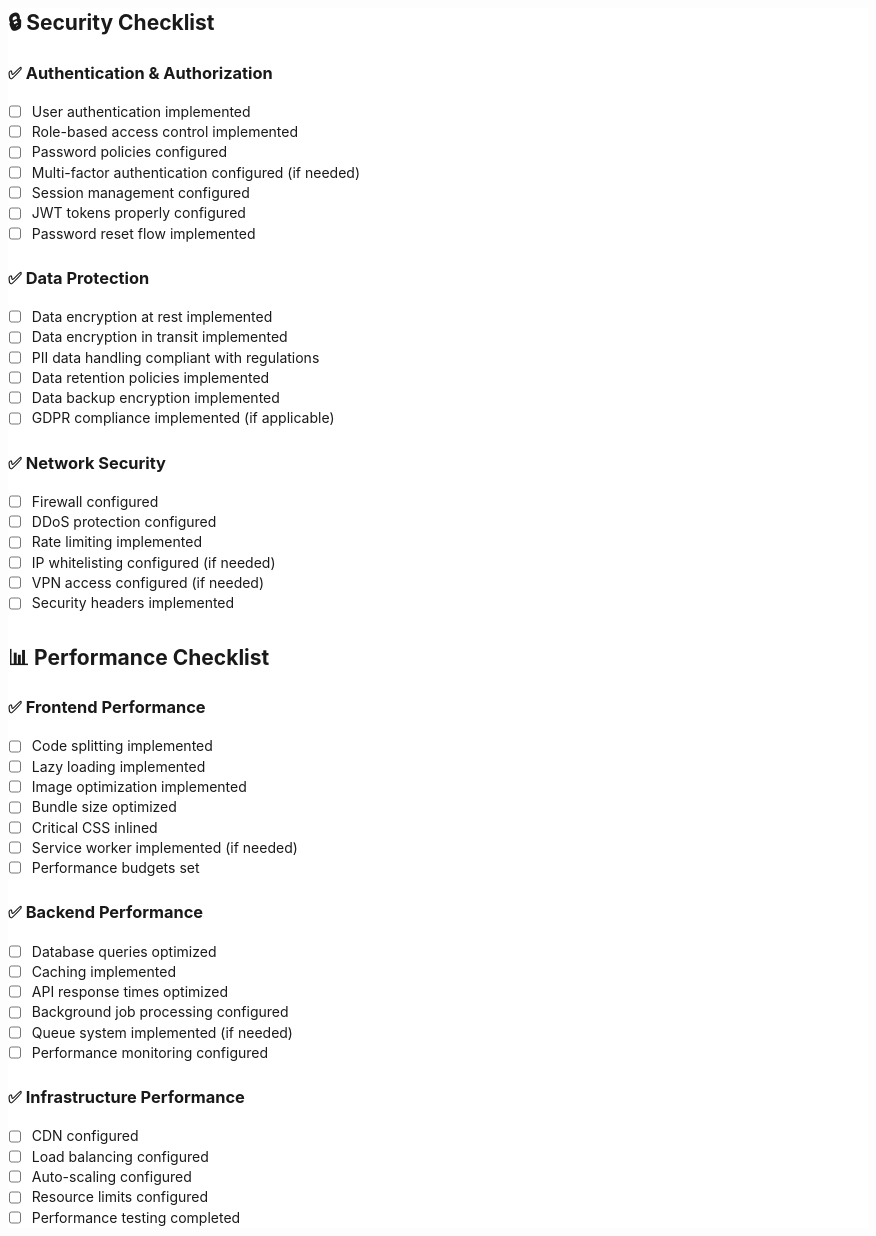 ## 🔒 **Security Checklist**

### **✅ Authentication & Authorization**
- [ ] User authentication implemented
- [ ] Role-based access control implemented
- [ ] Password policies configured
- [ ] Multi-factor authentication configured (if needed)
- [ ] Session management configured
- [ ] JWT tokens properly configured
- [ ] Password reset flow implemented

### **✅ Data Protection**
- [ ] Data encryption at rest implemented
- [ ] Data encryption in transit implemented
- [ ] PII data handling compliant with regulations
- [ ] Data retention policies implemented
- [ ] Data backup encryption implemented
- [ ] GDPR compliance implemented (if applicable)

### **✅ Network Security**
- [ ] Firewall configured
- [ ] DDoS protection configured
- [ ] Rate limiting implemented
- [ ] IP whitelisting configured (if needed)
- [ ] VPN access configured (if needed)
- [ ] Security headers implemented

## 📊 **Performance Checklist**

### **✅ Frontend Performance**
- [ ] Code splitting implemented
- [ ] Lazy loading implemented
- [ ] Image optimization implemented
- [ ] Bundle size optimized
- [ ] Critical CSS inlined
- [ ] Service worker implemented (if needed)
- [ ] Performance budgets set

### **✅ Backend Performance**
- [ ] Database queries optimized
- [ ] Caching implemented
- [ ] API response times optimized
- [ ] Background job processing configured
- [ ] Queue system implemented (if needed)
- [ ] Performance monitoring configured

### **✅ Infrastructure Performance**
- [ ] CDN configured
- [ ] Load balancing configured
- [ ] Auto-scaling configured
- [ ] Resource limits configured
- [ ] Performance testing completed
